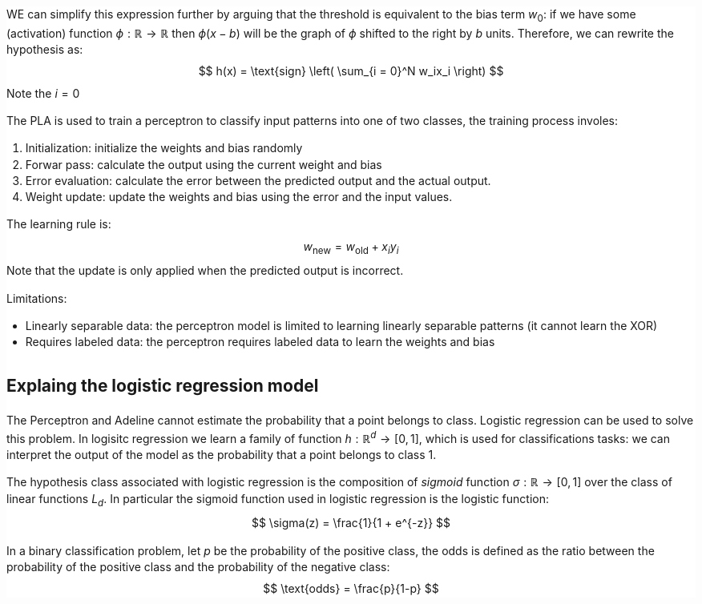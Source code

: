 WE can simplify this expression further by arguing that the threshold is equivalent to the bias term $w_0$: if we have some (activation) function $\phi: \mathbb{R} \to \mathbb{R}$ then $\phi(x - b)$ will be the graph of $\phi$ shifted to the right by $b$ units. Therefore, we can rewrite the hypothesis as:
$$
h(x) = \text{sign} \left( \sum_{i = 0}^N w_ix_i \right)
$$
Note the $i=0$

The PLA is used to train a perceptron to classify input patterns into one of two classes, the training process involes:

1. Initialization: initialize the weights and bias randomly
2. Forwar pass: calculate the output using the current weight and bias
3. Error evaluation: calculate the error between the predicted output and the actual output.
4. Weight update: update the weights and bias using the error and the input values.

The learning rule is:
$$
w_\text{new} = w_\text{old} + x_iy_i
$$
Note that the update is only applied when the predicted output is incorrect.

Limitations:

- Linearly separable data: the perceptron model is limited to learning linearly separable patterns (it cannot learn the XOR)
- Requires labeled data: the perceptron requires labeled data to learn the weights and bias

## Explaing the logistic regression model

The Perceptron and Adeline cannot estimate the probability that a point belongs to class.
Logistic regression can be used to solve this problem.
In logisitc regression we learn a family of function $h: \mathbb{R}^d \to [0,1]$, which is used for classifications tasks: we can interpret the output of the model as the probability that a point belongs to class 1.

The hypothesis class associated with logistic regression is the composition of *sigmoid* function $\sigma: \mathbb{R} \to [0,1]$ over the class of linear functions $L_d$.
In particular the sigmoid function used in logistic regression is the logistic function:
$$
\sigma(z) = \frac{1}{1 + e^{-z}}
$$

In a binary classification problem, let $p$ be the probability of the positive class, the odds is defined as the ratio between the probability of the positive class and the probability of the negative class:
$$
\text{odds} = \frac{p}{1-p}
$$
